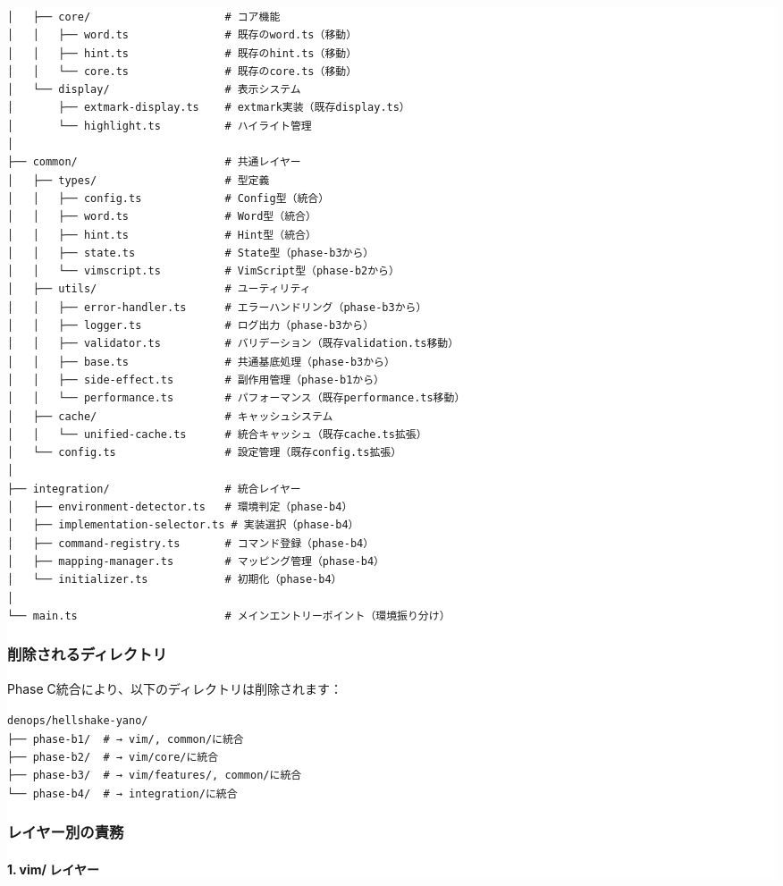 ```
│   ├── core/                     # コア機能
│   │   ├── word.ts               # 既存のword.ts（移動）
│   │   ├── hint.ts               # 既存のhint.ts（移動）
│   │   └── core.ts               # 既存のcore.ts（移動）
│   └── display/                  # 表示システム
│       ├── extmark-display.ts    # extmark実装（既存display.ts）
│       └── highlight.ts          # ハイライト管理
│
├── common/                       # 共通レイヤー
│   ├── types/                    # 型定義
│   │   ├── config.ts             # Config型（統合）
│   │   ├── word.ts               # Word型（統合）
│   │   ├── hint.ts               # Hint型（統合）
│   │   ├── state.ts              # State型（phase-b3から）
│   │   └── vimscript.ts          # VimScript型（phase-b2から）
│   ├── utils/                    # ユーティリティ
│   │   ├── error-handler.ts      # エラーハンドリング（phase-b3から）
│   │   ├── logger.ts             # ログ出力（phase-b3から）
│   │   ├── validator.ts          # バリデーション（既存validation.ts移動）
│   │   ├── base.ts               # 共通基底処理（phase-b3から）
│   │   ├── side-effect.ts        # 副作用管理（phase-b1から）
│   │   └── performance.ts        # パフォーマンス（既存performance.ts移動）
│   ├── cache/                    # キャッシュシステム
│   │   └── unified-cache.ts      # 統合キャッシュ（既存cache.ts拡張）
│   └── config.ts                 # 設定管理（既存config.ts拡張）
│
├── integration/                  # 統合レイヤー
│   ├── environment-detector.ts   # 環境判定（phase-b4）
│   ├── implementation-selector.ts # 実装選択（phase-b4）
│   ├── command-registry.ts       # コマンド登録（phase-b4）
│   ├── mapping-manager.ts        # マッピング管理（phase-b4）
│   └── initializer.ts            # 初期化（phase-b4）
│
└── main.ts                       # メインエントリーポイント（環境振り分け）
```

### 削除されるディレクトリ

Phase C統合により、以下のディレクトリは削除されます：

```
denops/hellshake-yano/
├── phase-b1/  # → vim/, common/に統合
├── phase-b2/  # → vim/core/に統合
├── phase-b3/  # → vim/features/, common/に統合
└── phase-b4/  # → integration/に統合
```

### レイヤー別の責務

#### 1. vim/ レイヤー
